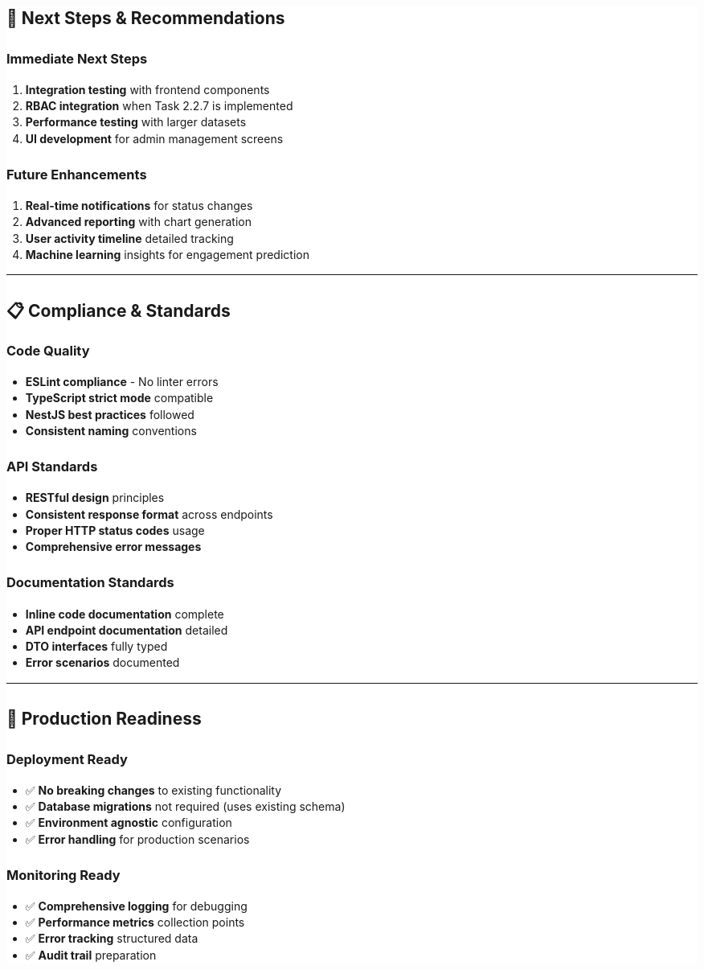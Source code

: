 
## 🎯 Next Steps & Recommendations

### Immediate Next Steps
1. **Integration testing** with frontend components
2. **RBAC integration** when Task 2.2.7 is implemented  
3. **Performance testing** with larger datasets
4. **UI development** for admin management screens

### Future Enhancements
1. **Real-time notifications** for status changes
2. **Advanced reporting** with chart generation
3. **User activity timeline** detailed tracking
4. **Machine learning** insights for engagement prediction

---

## 📋 Compliance & Standards

### Code Quality
- **ESLint compliance** - No linter errors
- **TypeScript strict mode** compatible
- **NestJS best practices** followed
- **Consistent naming** conventions

### API Standards  
- **RESTful design** principles
- **Consistent response format** across endpoints
- **Proper HTTP status codes** usage
- **Comprehensive error messages**

### Documentation Standards
- **Inline code documentation** complete
- **API endpoint documentation** detailed
- **DTO interfaces** fully typed
- **Error scenarios** documented

---

## 🚀 Production Readiness

### Deployment Ready
- ✅ **No breaking changes** to existing functionality
- ✅ **Database migrations** not required (uses existing schema)
- ✅ **Environment agnostic** configuration
- ✅ **Error handling** for production scenarios

### Monitoring Ready
- ✅ **Comprehensive logging** for debugging
- ✅ **Performance metrics** collection points
- ✅ **Error tracking** structured data
- ✅ **Audit trail** preparation
